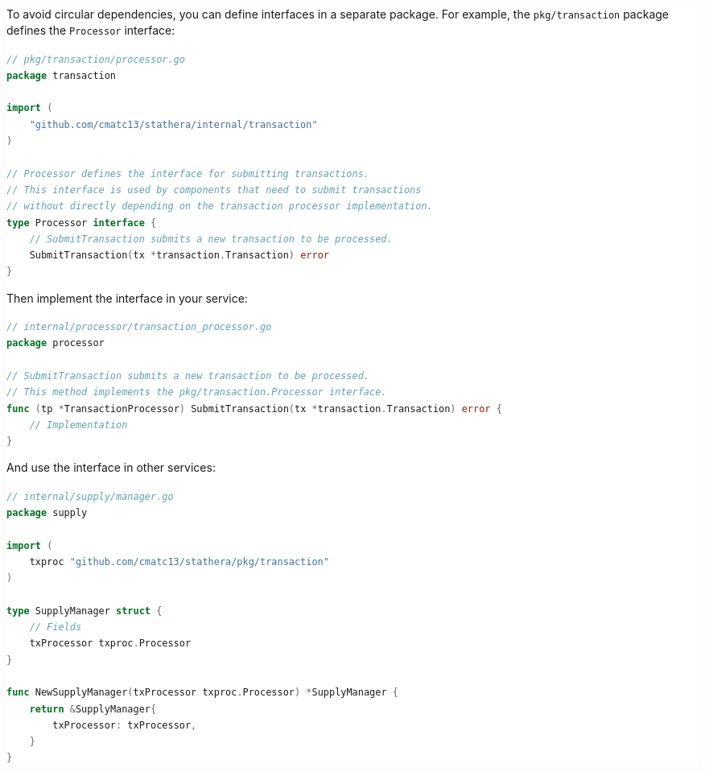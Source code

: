To avoid circular dependencies, you can define interfaces in a separate package. For example, the `pkg/transaction` package defines the `Processor` interface:

```go
// pkg/transaction/processor.go
package transaction

import (
    "github.com/cmatc13/stathera/internal/transaction"
)

// Processor defines the interface for submitting transactions.
// This interface is used by components that need to submit transactions
// without directly depending on the transaction processor implementation.
type Processor interface {
    // SubmitTransaction submits a new transaction to be processed.
    SubmitTransaction(tx *transaction.Transaction) error
}
```

Then implement the interface in your service:

```go
// internal/processor/transaction_processor.go
package processor

// SubmitTransaction submits a new transaction to be processed.
// This method implements the pkg/transaction.Processor interface.
func (tp *TransactionProcessor) SubmitTransaction(tx *transaction.Transaction) error {
    // Implementation
}
```

And use the interface in other services:

```go
// internal/supply/manager.go
package supply

import (
    txproc "github.com/cmatc13/stathera/pkg/transaction"
)

type SupplyManager struct {
    // Fields
    txProcessor txproc.Processor
}

func NewSupplyManager(txProcessor txproc.Processor) *SupplyManager {
    return &SupplyManager{
        txProcessor: txProcessor,
    }
}
```
